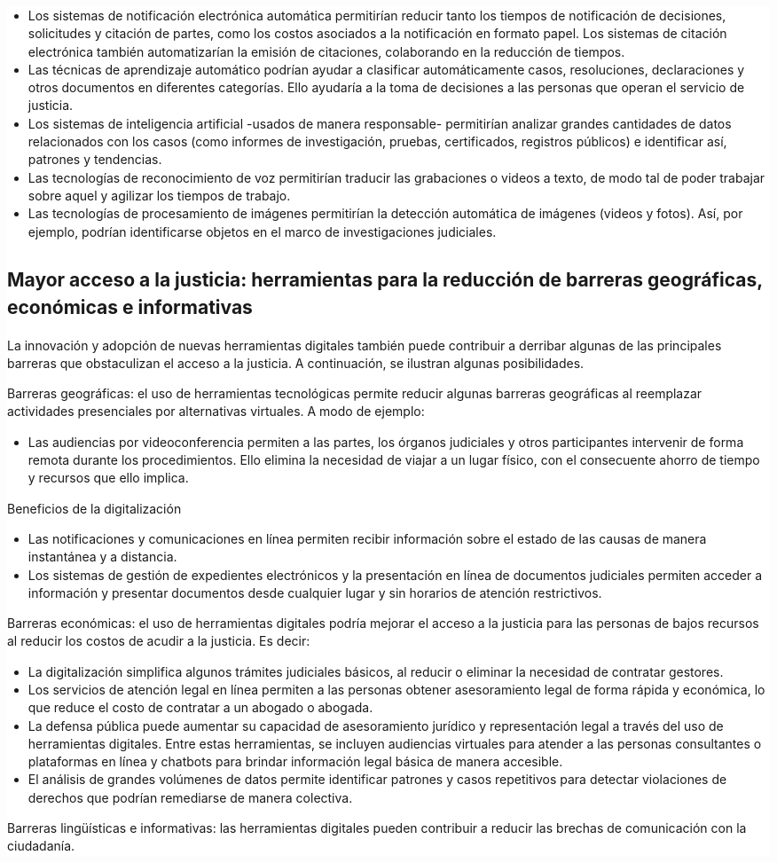 - Los sistemas de notificación electrónica automática permitirían reducir tanto los tiempos de notificación de decisiones, solicitudes y citación de partes, como los costos asociados a la notificación en formato papel. Los sistemas de citación electrónica también automatizarían la emisión de citaciones, colaborando en la reducción de tiempos.
- Las técnicas de aprendizaje automático podrían ayudar a clasificar automáticamente casos, resoluciones, declaraciones y otros documentos en diferentes categorías. Ello ayudaría a la toma de decisiones a las personas que operan el servicio de justicia.
- Los sistemas de inteligencia artificial -usados de manera responsable- permitirían analizar grandes cantidades de datos relacionados con los casos (como informes de investigación, pruebas, certificados, registros públicos) e identificar así, patrones y tendencias.
- Las tecnologías de reconocimiento de voz permitirían traducir las grabaciones o videos a texto, de modo tal de poder trabajar sobre aquel y agilizar los tiempos de trabajo.
- Las tecnologías de procesamiento de imágenes permitirían la detección automática de imágenes (videos y fotos). Así, por ejemplo, podrían identificarse objetos en el marco de investigaciones judiciales.

## Mayor acceso a la justicia: herramientas para la reducción de barreras geográficas, económicas e informativas

La innovación y adopción de nuevas herramientas digitales también puede contribuir a derribar algunas de las principales barreras que obstaculizan el acceso a la justicia. A continuación, se ilustran algunas posibilidades.

Barreras geográficas: el uso de herramientas tecnológicas permite reducir algunas barreras geográficas al reemplazar actividades presenciales por alternativas virtuales. A modo de ejemplo:

- Las audiencias por videoconferencia permiten a las partes, los órganos judiciales y otros participantes intervenir de forma remota durante los procedimientos. Ello elimina la necesidad de viajar a un lugar físico, con el consecuente ahorro de tiempo y recursos que ello implica.

Beneficios de la digitalización



- Las notificaciones y comunicaciones en línea permiten recibir información sobre el estado de las causas de manera instantánea y a distancia.
- Los sistemas de gestión de expedientes electrónicos y la presentación en línea de documentos judiciales permiten acceder a información y presentar documentos desde cualquier lugar y sin horarios de atención restrictivos.

Barreras económicas: el uso de herramientas digitales podría mejorar el acceso a la justicia para las personas de bajos recursos al reducir los costos de acudir a la justicia. Es decir:

- La digitalización simplifica algunos trámites judiciales básicos, al reducir o eliminar la necesidad de contratar gestores.
- Los servicios de atención legal en línea permiten a las personas obtener asesoramiento legal de forma rápida y económica, lo que reduce el costo de contratar a un abogado o abogada.
- La defensa pública puede aumentar su capacidad de asesoramiento jurídico y representación legal a través del uso de herramientas digitales. Entre estas herramientas, se incluyen audiencias virtuales para atender a las personas consultantes o plataformas en línea y chatbots para brindar información legal básica de manera accesible.
- El análisis de grandes volúmenes de datos permite identificar patrones y casos repetitivos para detectar violaciones de derechos que podrían remediarse de manera colectiva.

Barreras lingüísticas e informativas: las herramientas digitales pueden contribuir a reducir las brechas de comunicación con la ciudadanía.
